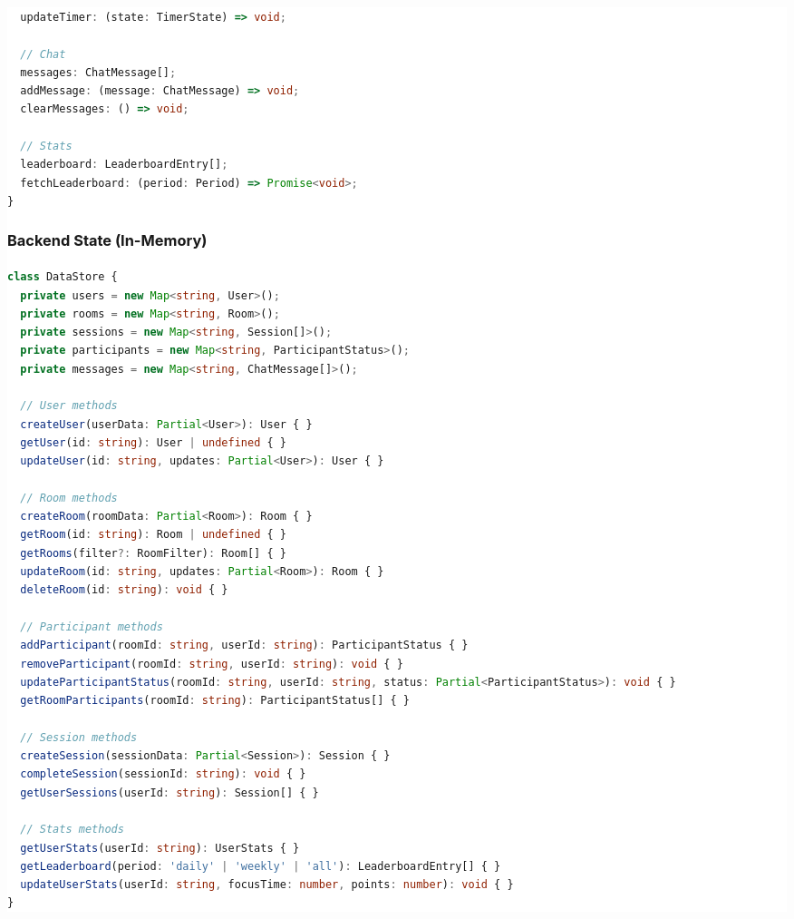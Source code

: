 ```typescript
  updateTimer: (state: TimerState) => void;
  
  // Chat
  messages: ChatMessage[];
  addMessage: (message: ChatMessage) => void;
  clearMessages: () => void;
  
  // Stats
  leaderboard: LeaderboardEntry[];
  fetchLeaderboard: (period: Period) => Promise<void>;
}
```

### Backend State (In-Memory)
```typescript
class DataStore {
  private users = new Map<string, User>();
  private rooms = new Map<string, Room>();
  private sessions = new Map<string, Session[]>();
  private participants = new Map<string, ParticipantStatus>();
  private messages = new Map<string, ChatMessage[]>();
  
  // User methods
  createUser(userData: Partial<User>): User { }
  getUser(id: string): User | undefined { }
  updateUser(id: string, updates: Partial<User>): User { }
  
  // Room methods
  createRoom(roomData: Partial<Room>): Room { }
  getRoom(id: string): Room | undefined { }
  getRooms(filter?: RoomFilter): Room[] { }
  updateRoom(id: string, updates: Partial<Room>): Room { }
  deleteRoom(id: string): void { }
  
  // Participant methods
  addParticipant(roomId: string, userId: string): ParticipantStatus { }
  removeParticipant(roomId: string, userId: string): void { }
  updateParticipantStatus(roomId: string, userId: string, status: Partial<ParticipantStatus>): void { }
  getRoomParticipants(roomId: string): ParticipantStatus[] { }
  
  // Session methods
  createSession(sessionData: Partial<Session>): Session { }
  completeSession(sessionId: string): void { }
  getUserSessions(userId: string): Session[] { }
  
  // Stats methods
  getUserStats(userId: string): UserStats { }
  getLeaderboard(period: 'daily' | 'weekly' | 'all'): LeaderboardEntry[] { }
  updateUserStats(userId: string, focusTime: number, points: number): void { }
}
```
